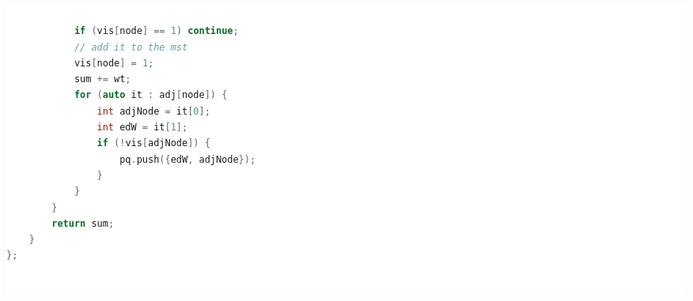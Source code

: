 ```cpp

			if (vis[node] == 1) continue;
			// add it to the mst
			vis[node] = 1;
			sum += wt;
			for (auto it : adj[node]) {
				int adjNode = it[0];
				int edW = it[1];
				if (!vis[adjNode]) {
					pq.push({edW, adjNode});
				}
			}
		}
		return sum;
	}
};



